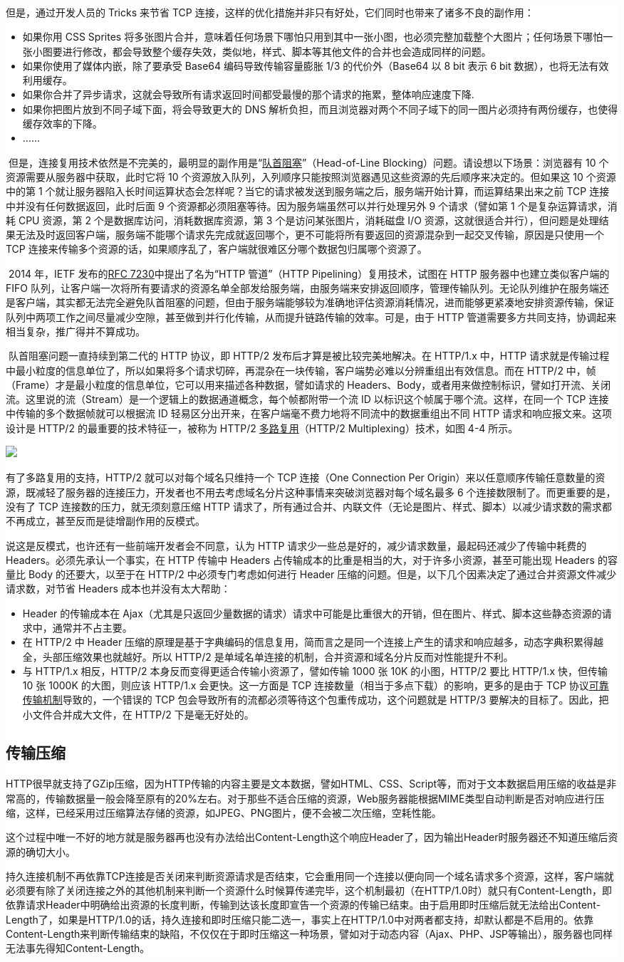 但是，通过开发人员的 Tricks 来节省 TCP 连接，这样的优化措施并非只有好处，它们同时也带来了诸多不良的副作用：

* 如果你用 CSS Sprites 将多张图片合并，意味着任何场景下哪怕只用到其中一张小图，也必须完整加载整个大图片；任何场景下哪怕一张小图要进行修改，都会导致整个缓存失效，类似地，样式、脚本等其他文件的合并也会造成同样的问题。
* 如果你使用了媒体内嵌，除了要承受 Base64 编码导致传输容量膨胀 1/3 的代价外（Base64 以 8 bit 表示 6 bit 数据），也将无法有效利用缓存。
* 如果你合并了异步请求，这就会导致所有请求返回时间都受最慢的那个请求的拖累，整体响应速度下降.
* 如果你把图片放到不同子域下面，将会导致更大的 DNS 解析负担，而且浏览器对两个不同子域下的同一图片必须持有两份缓存，也使得缓存效率的下降。
* ……



​	但是，连接复用技术依然是不完美的，最明显的副作用是“[队首阻塞](https://en.wikipedia.org/wiki/Head-of-line_blocking)”（Head-of-Line Blocking）问题。请设想以下场景：浏览器有 10 个资源需要从服务器中获取，此时它将 10 个资源放入队列，入列顺序只能按照浏览器遇见这些资源的先后顺序来决定的。但如果这 10 个资源中的第 1 个就让服务器陷入长时间运算状态会怎样呢？当它的请求被发送到服务端之后，服务端开始计算，而运算结果出来之前 TCP 连接中并没有任何数据返回，此时后面 9 个资源都必须阻塞等待。因为服务端虽然可以并行处理另外 9 个请求（譬如第 1 个是复杂运算请求，消耗 CPU 资源，第 2 个是数据库访问，消耗数据库资源，第 3 个是访问某张图片，消耗磁盘 I/O 资源，这就很适合并行），但问题是处理结果无法及时返回客户端，服务端不能哪个请求先完成就返回哪个，更不可能将所有要返回的资源混杂到一起交叉传输，原因是只使用一个 TCP 连接来传输多个资源的话，如果顺序乱了，客户端就很难区分哪个数据包归属哪个资源了。

​	2014 年，IETF 发布的[RFC 7230](https://tools.ietf.org/html/rfc7230#section-6.3.2)中提出了名为“HTTP 管道”（HTTP Pipelining）复用技术，试图在 HTTP 服务器中也建立类似客户端的 FIFO 队列，让客户端一次将所有要请求的资源名单全部发给服务端，由服务端来安排返回顺序，管理传输队列。无论队列维护在服务端还是客户端，其实都无法完全避免队首阻塞的问题，但由于服务端能够较为准确地评估资源消耗情况，进而能够更紧凑地安排资源传输，保证队列中两项工作之间尽量减少空隙，甚至做到并行化传输，从而提升链路传输的效率。可是，由于 HTTP 管道需要多方共同支持，协调起来相当复杂，推广得并不算成功。

​	队首阻塞问题一直持续到第二代的 HTTP 协议，即 HTTP/2 发布后才算是被比较完美地解决。在 HTTP/1.x 中，HTTP 请求就是传输过程中最小粒度的信息单位了，所以如果将多个请求切碎，再混杂在一块传输，客户端势必难以分辨重组出有效信息。而在 HTTP/2 中，帧（Frame）才是最小粒度的信息单位，它可以用来描述各种数据，譬如请求的 Headers、Body，或者用来做控制标识，譬如打开流、关闭流。这里说的流（Stream）是一个逻辑上的数据通道概念，每个帧都附带一个流 ID 以标识这个帧属于哪个流。这样，在同一个 TCP 连接中传输的多个数据帧就可以根据流 ID 轻易区分出开来，在客户端毫不费力地将不同流中的数据重组出不同 HTTP 请求和响应报文来。这项设计是 HTTP/2 的最重要的技术特征一，被称为 HTTP/2 [多路复用](https://tools.ietf.org/html/rfc7540#page-15)（HTTP/2 Multiplexing）技术，如图 4-4 所示。

![](https://pic.imgdb.cn/item/61825e122ab3f51d9161035c.jpg)

有了多路复用的支持，HTTP/2 就可以对每个域名只维持一个 TCP 连接（One Connection Per Origin）来以任意顺序传输任意数量的资源，既减轻了服务器的连接压力，开发者也不用去考虑域名分片这种事情来突破浏览器对每个域名最多 6 个连接数限制了。而更重要的是，没有了 TCP 连接数的压力，就无须刻意压缩 HTTP 请求了，所有通过合并、内联文件（无论是图片、样式、脚本）以减少请求数的需求都不再成立，甚至反而是徒增副作用的反模式。

说这是反模式，也许还有一些前端开发者会不同意，认为 HTTP 请求少一些总是好的，减少请求数量，最起码还减少了传输中耗费的 Headers。必须先承认一个事实，在 HTTP 传输中 Headers 占传输成本的比重是相当的大，对于许多小资源，甚至可能出现 Headers 的容量比 Body 的还要大，以至于在 HTTP/2 中必须专门考虑如何进行 Header 压缩的问题。但是，以下几个因素决定了通过合并资源文件减少请求数，对节省 Headers 成本也并没有太大帮助：

* Header 的传输成本在 Ajax（尤其是只返回少量数据的请求）请求中可能是比重很大的开销，但在图片、样式、脚本这些静态资源的请求中，通常并不占主要。
* 在 HTTP/2 中 Header 压缩的原理是基于字典编码的信息复用，简而言之是同一个连接上产生的请求和响应越多，动态字典积累得越全，头部压缩效果也就越好。所以 HTTP/2 是单域名单连接的机制，合并资源和域名分片反而对性能提升不利。
* 与 HTTP/1.x 相反，HTTP/2 本身反而变得更适合传输小资源了，譬如传输 1000 张 10K 的小图，HTTP/2 要比 HTTP/1.x 快，但传输 10 张 1000K 的大图，则应该 HTTP/1.x 会更快。这一方面是 TCP 连接数量（相当于多点下载）的影响，更多的是由于 TCP 协议[可靠传输机制](https://en.wikipedia.org/wiki/Transmission_Control_Protocol#Reliable_transmission)导致的，一个错误的 TCP 包会导致所有的流都必须等待这个包重传成功，这个问题就是 HTTP/3 要解决的目标了。因此，把小文件合并成大文件，在 HTTP/2 下是毫无好处的。

## 传输压缩

​	HTTP很早就支持了GZip压缩，因为HTTP传输的内容主要是文本数据，譬如HTML、CSS、Script等，而对于文本数据启用压缩的收益是非常高的，传输数据量一般会降至原有的20%左右。对于那些不适合压缩的资源，Web服务器能根据MIME类型自动判断是否对响应进行压缩，这样，已经采用过压缩算法存储的资源，如JPEG、PNG图片，便不会被二次压缩，空耗性能。

​	这个过程中唯一不好的地方就是服务器再也没有办法给出Content-Length这个响应Header了，因为输出Header时服务器还不知道压缩后资源的确切大小。

​	持久连接机制不再依靠TCP连接是否关闭来判断资源请求是否结束，它会重用同一个连接以便向同一个域名请求多个资源，这样，客户端就必须要有除了关闭连接之外的其他机制来判断一个资源什么时候算传递完毕，这个机制最初（在HTTP/1.0时）就只有Content-Length，即依靠请求Header中明确给出资源的长度判断，传输到达该长度即宣告一个资源的传输已结束。由于启用即时压缩后就无法给出Content-Length了，如果是HTTP/1.0的话，持久连接和即时压缩只能二选一，事实上在HTTP/1.0中对两者都支持，却默认都是不启用的。依靠Content-Length来判断传输结束的缺陷，不仅仅在于即时压缩这一种场景，譬如对于动态内容（Ajax、PHP、JSP等输出），服务器也同样无法事先得知Content-Length。
